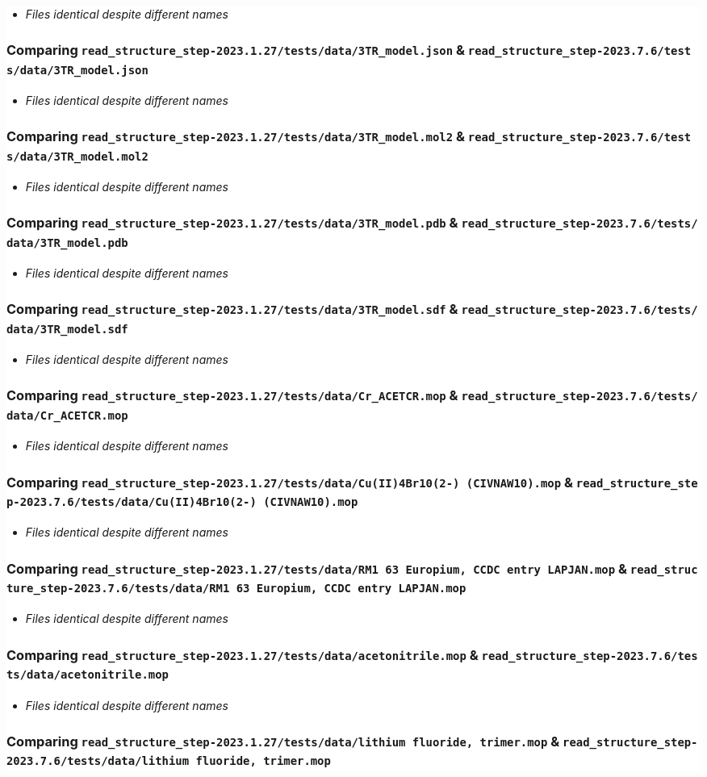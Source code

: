  * *Files identical despite different names*

### Comparing `read_structure_step-2023.1.27/tests/data/3TR_model.json` & `read_structure_step-2023.7.6/tests/data/3TR_model.json`

 * *Files identical despite different names*

### Comparing `read_structure_step-2023.1.27/tests/data/3TR_model.mol2` & `read_structure_step-2023.7.6/tests/data/3TR_model.mol2`

 * *Files identical despite different names*

### Comparing `read_structure_step-2023.1.27/tests/data/3TR_model.pdb` & `read_structure_step-2023.7.6/tests/data/3TR_model.pdb`

 * *Files identical despite different names*

### Comparing `read_structure_step-2023.1.27/tests/data/3TR_model.sdf` & `read_structure_step-2023.7.6/tests/data/3TR_model.sdf`

 * *Files identical despite different names*

### Comparing `read_structure_step-2023.1.27/tests/data/Cr_ACETCR.mop` & `read_structure_step-2023.7.6/tests/data/Cr_ACETCR.mop`

 * *Files identical despite different names*

### Comparing `read_structure_step-2023.1.27/tests/data/Cu(II)4Br10(2-) (CIVNAW10).mop` & `read_structure_step-2023.7.6/tests/data/Cu(II)4Br10(2-) (CIVNAW10).mop`

 * *Files identical despite different names*

### Comparing `read_structure_step-2023.1.27/tests/data/RM1 63 Europium, CCDC entry LAPJAN.mop` & `read_structure_step-2023.7.6/tests/data/RM1 63 Europium, CCDC entry LAPJAN.mop`

 * *Files identical despite different names*

### Comparing `read_structure_step-2023.1.27/tests/data/acetonitrile.mop` & `read_structure_step-2023.7.6/tests/data/acetonitrile.mop`

 * *Files identical despite different names*

### Comparing `read_structure_step-2023.1.27/tests/data/lithium fluoride, trimer.mop` & `read_structure_step-2023.7.6/tests/data/lithium fluoride, trimer.mop`

